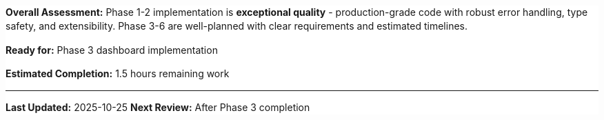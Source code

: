 **Overall Assessment:**
Phase 1-2 implementation is **exceptional quality** - production-grade code with robust error handling, type safety, and extensibility. Phase 3-6 are well-planned with clear requirements and estimated timelines.

**Ready for:** Phase 3 dashboard implementation

**Estimated Completion:** 1.5 hours remaining work

---

**Last Updated:** 2025-10-25
**Next Review:** After Phase 3 completion
